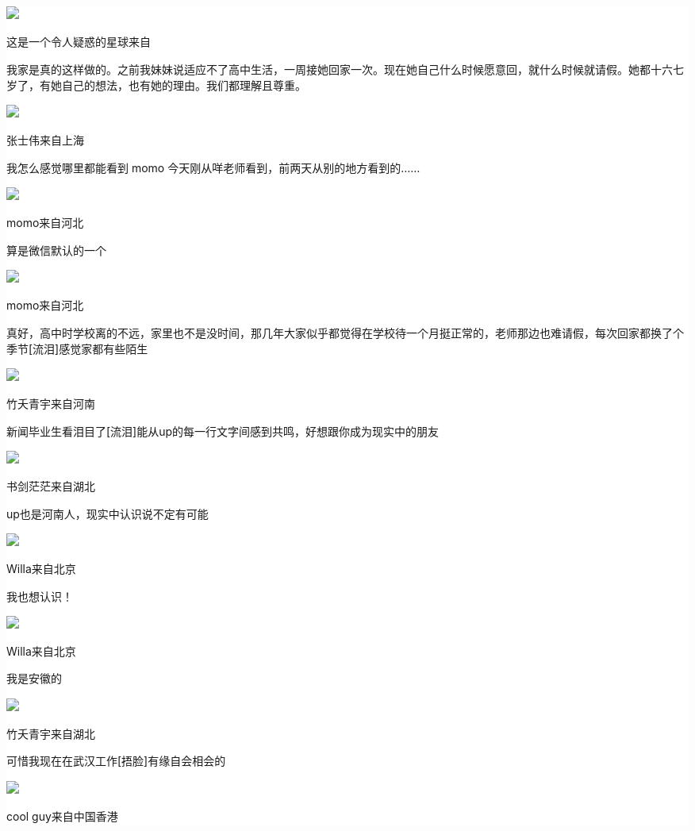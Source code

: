 ![](http://wx.qlogo.cn/mmhead/Q3auHgzwzM6VbGrBOOAlGagxkqgSgMFEKjUr4VTcuSxZf64GJ3Sezw/64)

这是一个令人疑惑的星球来自

我家是真的这样做的。之前我妹妹说适应不了高中生活，一周接她回家一次。现在她自己什么时候愿意回，就什么时候就请假。她都十六七岁了，有她自己的想法，也有她的理由。我们都理解且尊重。

![](http://wx.qlogo.cn/mmopen/PiajxSqBRaEJMd3QHiaCYJxV9XbErqhAhzRKiclsuJ8DoibX6YG3GLn1No0SKmRWVWBdtBpStI09AibiafpZsBAWVnmroYRvpJYfibaR7ibkHGMGho1HoTBQSE0Gk5OibmvWs9fuB/64)

张士伟来自上海

我怎么感觉哪里都能看到 momo 今天刚从咩老师看到，前两天从别的地方看到的……

![](https://wx.qlogo.cn/mmopen/vi_32/Q3auHgzwzM5x3kibWsE7CicFTxAgCQKPHEl8TOicl3Z51t6xPia6PUib29ypD8tGaYBsv7oNzw2nnkibiasjEU45RpcWw/64)

momo来自河北

算是微信默认的一个

![](https://wx.qlogo.cn/mmopen/vi_32/Q3auHgzwzM5x3kibWsE7CicFTxAgCQKPHEl8TOicl3Z51t6xPia6PUib29ypD8tGaYBsv7oNzw2nnkibiasjEU45RpcWw/64)

momo来自河北

真好，高中时学校离的不远，家里也不是没时间，那几年大家似乎都觉得在学校待一个月挺正常的，老师那边也难请假，每次回家都换了个季节[流泪]感觉家都有些陌生

![](http://wx.qlogo.cn/mmopen/KHvxKg8z8EjZkcmvXUQTKg8Ytj7L6YvmMP15B7wqQ7YCXbWcXlRRVbZr7M1JNffY95aGz7Q5VM12wvgcfu95e4CJqicGPqufooXR38psKCEvVYzAHL8AIiakYibGicretElP/64)

竹夭青宇来自河南

新闻毕业生看泪目了[流泪]能从up的每一行文字间感到共鸣，好想跟你成为现实中的朋友

![](http://wx.qlogo.cn/mmopen/O9pEic1aHxeZGQI2rgCSwPnUbHMjqMan13XfIA1HibicjJsVog5ZdrC5mNiaEDPQOh5Sr30S4SqDx7ovOKlYhbveveX57uYhlOX8jyJBQaREiaYribTvwEicpkQ03A7bwWmnV1J/64)

书剑茫茫来自湖北

up也是河南人，现实中认识说不定有可能

![](http://wx.qlogo.cn/mmopen/PiajxSqBRaEL1PCZ2JibvHuWbdzHDK5SdHlwkFR1pMgiaSDaVTd9KQHRRzxw3sjPwz8JpSdAC8SeSAII1NanMEBXJKRUUNc8ltibvNDg8aTTG5HahG2PSk27ppC4iaib5Z4r4x/64)

Willa来自北京

我也想认识！

![](http://wx.qlogo.cn/mmopen/PiajxSqBRaEL1PCZ2JibvHuWbdzHDK5SdHlwkFR1pMgiaSDaVTd9KQHRRzxw3sjPwz8JpSdAC8SeSAII1NanMEBXJKRUUNc8ltibvNDg8aTTG5HahG2PSk27ppC4iaib5Z4r4x/64)

Willa来自北京

我是安徽的

![](http://wx.qlogo.cn/mmopen/KHvxKg8z8EjZkcmvXUQTKg8Ytj7L6YvmMP15B7wqQ7YCXbWcXlRRVbZr7M1JNffY95aGz7Q5VM12wvgcfu95e4CJqicGPqufooXR38psKCEvVYzAHL8AIiakYibGicretElP/64)

竹夭青宇来自湖北

可惜我现在在武汉工作[捂脸]有缘自会相会的

![](https://wx.qlogo.cn/mmopen/vi_32/Q3auHgzwzM7PpIFNNvE1lsyK5ETarw6wrxDxITOdrL7zg1CkbOJciaiaG8Er67gvaWcpjhqhup8z2PLiaT5RHnuhg/64)

cool guy来自中国香港
